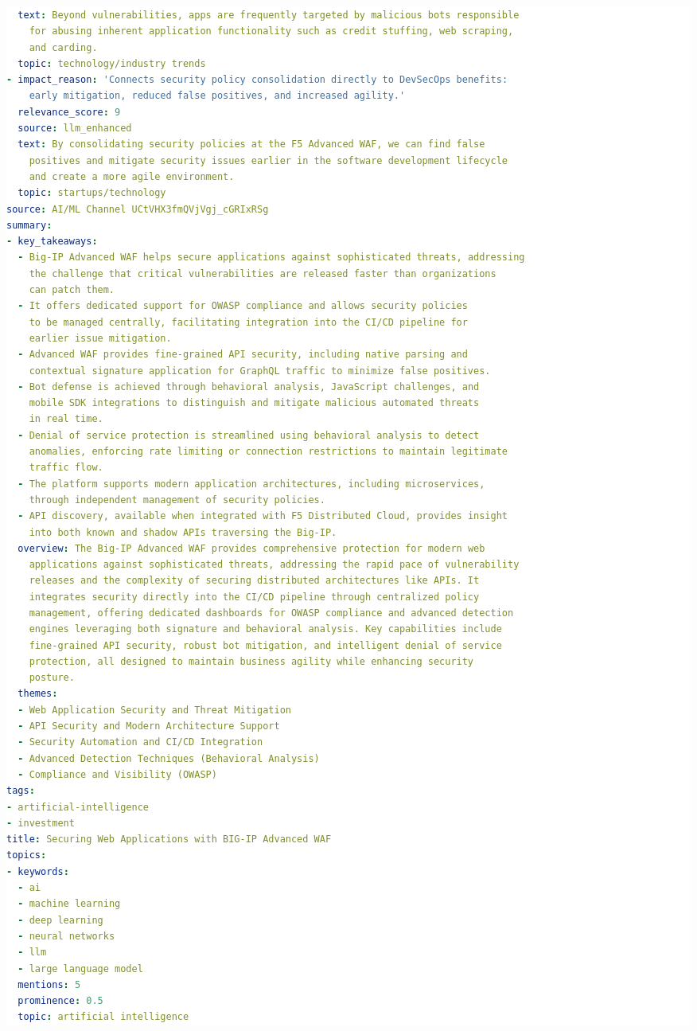 ```yaml
  text: Beyond vulnerabilities, apps are frequently targeted by malicious bots responsible
    for abusing inherent application functionality such as credit stuffing, web scraping,
    and carding.
  topic: technology/industry trends
- impact_reason: 'Connects security policy consolidation directly to DevSecOps benefits:
    early mitigation, reduced false positives, and increased agility.'
  relevance_score: 9
  source: llm_enhanced
  text: By consolidating security policies at the F5 Advanced WAF, we can find false
    positives and mitigate security issues earlier in the software development lifecycle
    and create a more agile environment.
  topic: startups/technology
source: AI/ML Channel UCtVHX3fmQVjVgj_cGRIxRSg
summary:
- key_takeaways:
  - Big-IP Advanced WAF helps secure applications against sophisticated threats, addressing
    the challenge that critical vulnerabilities are released faster than organizations
    can patch them.
  - It offers dedicated support for OWASP compliance and allows security policies
    to be managed centrally, facilitating integration into the CI/CD pipeline for
    earlier issue mitigation.
  - Advanced WAF provides fine-grained API security, including native parsing and
    contextual signature application for GraphQL traffic to minimize false positives.
  - Bot defense is achieved through behavioral analysis, JavaScript challenges, and
    mobile SDK integrations to distinguish and mitigate malicious automated threats
    in real time.
  - Denial of service protection is streamlined using behavioral analysis to detect
    anomalies, enforcing rate limiting or connection restrictions to maintain legitimate
    traffic flow.
  - The platform supports modern application architectures, including microservices,
    through independent management of security policies.
  - API discovery, available when integrated with F5 Distributed Cloud, provides insight
    into both known and shadow APIs traversing the Big-IP.
  overview: The Big-IP Advanced WAF provides comprehensive protection for modern web
    applications against sophisticated threats, addressing the rapid pace of vulnerability
    releases and the complexity of securing distributed architectures like APIs. It
    integrates security directly into the CI/CD pipeline through centralized policy
    management, offering dedicated dashboards for OWASP compliance and advanced detection
    engines leveraging both signature and behavioral analysis. Key capabilities include
    fine-grained API security, robust bot mitigation, and intelligent denial of service
    protection, all designed to maintain business agility while enhancing security
    posture.
  themes:
  - Web Application Security and Threat Mitigation
  - API Security and Modern Architecture Support
  - Security Automation and CI/CD Integration
  - Advanced Detection Techniques (Behavioral Analysis)
  - Compliance and Visibility (OWASP)
tags:
- artificial-intelligence
- investment
title: Securing Web Applications with BIG-IP Advanced WAF
topics:
- keywords:
  - ai
  - machine learning
  - deep learning
  - neural networks
  - llm
  - large language model
  mentions: 5
  prominence: 0.5
  topic: artificial intelligence
```